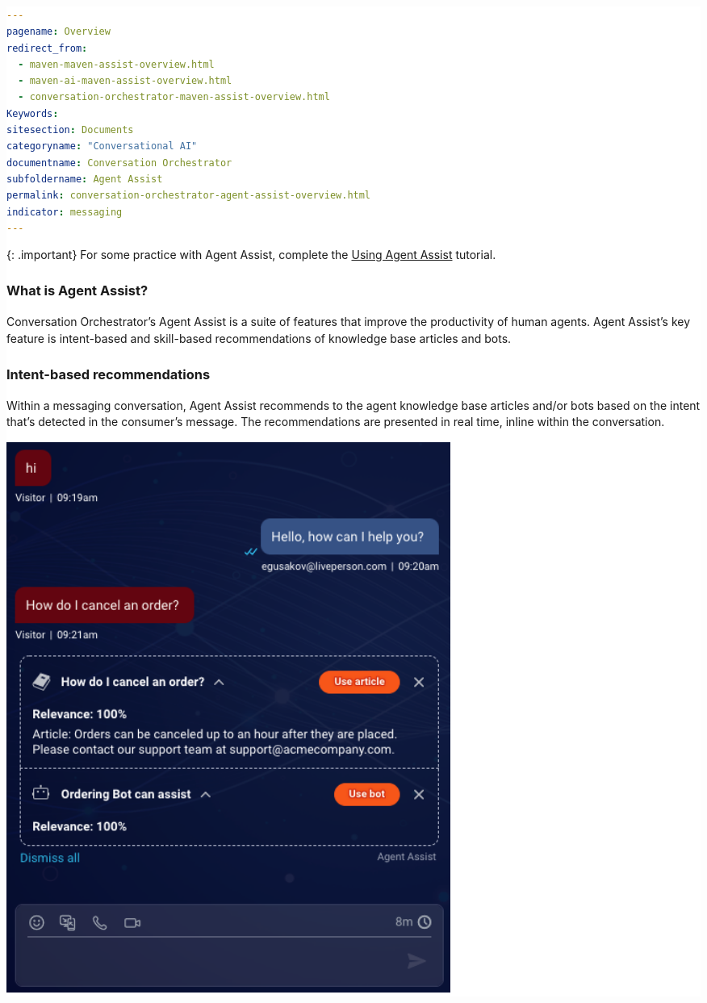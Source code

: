 ```yaml
---
pagename: Overview
redirect_from:
  - maven-maven-assist-overview.html
  - maven-ai-maven-assist-overview.html
  - conversation-orchestrator-maven-assist-overview.html
Keywords:
sitesection: Documents
categoryname: "Conversational AI"
documentname: Conversation Orchestrator
subfoldername: Agent Assist
permalink: conversation-orchestrator-agent-assist-overview.html
indicator: messaging
---
```


{: .important}
For some practice with Agent Assist, complete the [Using Agent Assist](tutorials-guides-using-agent-assist-overview.html) tutorial.

### What is Agent Assist?
Conversation Orchestrator’s Agent Assist is a suite of features that improve the productivity of human agents. Agent Assist’s key feature is intent-based and skill-based recommendations of knowledge base articles and bots.

### Intent-based recommendations
Within a messaging conversation, Agent Assist recommends to the agent knowledge base articles and/or bots based on the intent that’s detected in the consumer’s message. The recommendations are presented in real time, inline within the conversation.

<img width="550" src="img/agentassist/example.png">
